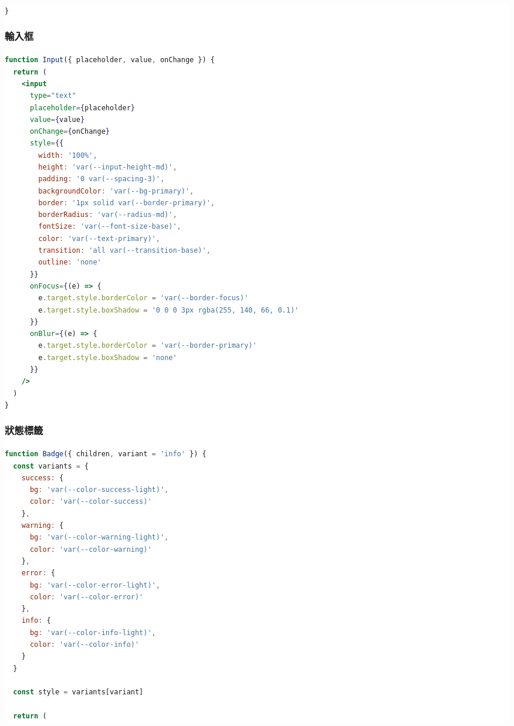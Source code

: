 ```jsx
}
```

### 輸入框

```jsx
function Input({ placeholder, value, onChange }) {
  return (
    <input
      type="text"
      placeholder={placeholder}
      value={value}
      onChange={onChange}
      style={{
        width: '100%',
        height: 'var(--input-height-md)',
        padding: '0 var(--spacing-3)',
        backgroundColor: 'var(--bg-primary)',
        border: '1px solid var(--border-primary)',
        borderRadius: 'var(--radius-md)',
        fontSize: 'var(--font-size-base)',
        color: 'var(--text-primary)',
        transition: 'all var(--transition-base)',
        outline: 'none'
      }}
      onFocus={(e) => {
        e.target.style.borderColor = 'var(--border-focus)'
        e.target.style.boxShadow = '0 0 0 3px rgba(255, 140, 66, 0.1)'
      }}
      onBlur={(e) => {
        e.target.style.borderColor = 'var(--border-primary)'
        e.target.style.boxShadow = 'none'
      }}
    />
  )
}
```

### 狀態標籤

```jsx
function Badge({ children, variant = 'info' }) {
  const variants = {
    success: {
      bg: 'var(--color-success-light)',
      color: 'var(--color-success)'
    },
    warning: {
      bg: 'var(--color-warning-light)',
      color: 'var(--color-warning)'
    },
    error: {
      bg: 'var(--color-error-light)',
      color: 'var(--color-error)'
    },
    info: {
      bg: 'var(--color-info-light)',
      color: 'var(--color-info)'
    }
  }

  const style = variants[variant]

  return (
```